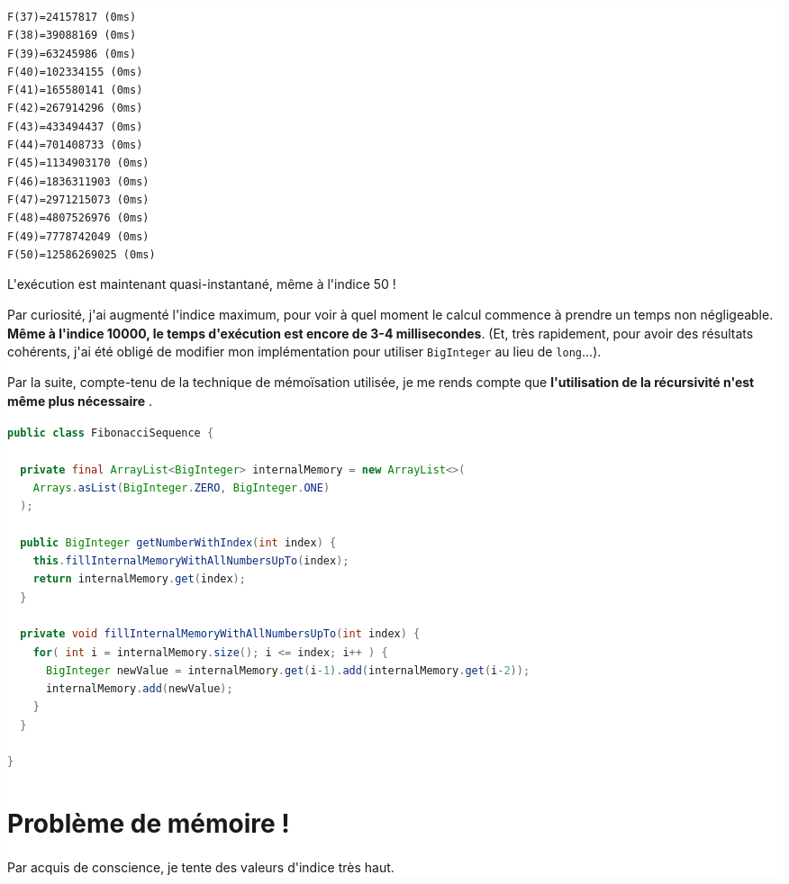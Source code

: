 ```
F(37)=24157817 (0ms)
F(38)=39088169 (0ms)
F(39)=63245986 (0ms)
F(40)=102334155 (0ms)
F(41)=165580141 (0ms)
F(42)=267914296 (0ms)
F(43)=433494437 (0ms)
F(44)=701408733 (0ms)
F(45)=1134903170 (0ms)
F(46)=1836311903 (0ms)
F(47)=2971215073 (0ms)
F(48)=4807526976 (0ms)
F(49)=7778742049 (0ms)
F(50)=12586269025 (0ms)
```

L'exécution est maintenant quasi-instantané, même à l'indice 50&nbsp;!

Par curiosité, j'ai augmenté l'indice maximum, pour voir à quel moment le calcul commence à prendre un temps non négligeable. **Même à l'indice 10000, le temps d'exécution est encore de 3-4 millisecondes**. (Et, très rapidement, pour avoir des résultats cohérents, j'ai été obligé de modifier mon implémentation pour utiliser `BigInteger` au lieu de `long`...).

Par la suite, compte-tenu de la technique de mémoïsation utilisée, je me rends compte que **l'utilisation de la récursivité n'est même plus nécessaire**&nbsp;.

```java
public class FibonacciSequence {

  private final ArrayList<BigInteger> internalMemory = new ArrayList<>(
    Arrays.asList(BigInteger.ZERO, BigInteger.ONE)
  );

  public BigInteger getNumberWithIndex(int index) {
    this.fillInternalMemoryWithAllNumbersUpTo(index);
    return internalMemory.get(index);
  }

  private void fillInternalMemoryWithAllNumbersUpTo(int index) {
    for( int i = internalMemory.size(); i <= index; i++ ) {
      BigInteger newValue = internalMemory.get(i-1).add(internalMemory.get(i-2));
      internalMemory.add(newValue);
    }
  }

}
```

# Problème de mémoire&nbsp;!

Par acquis de conscience, je tente des valeurs d'indice très haut.
